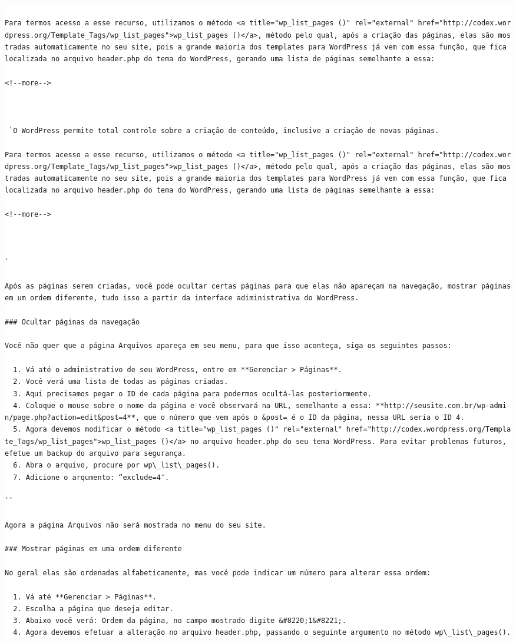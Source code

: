 ```O WordPress permite total controle sobre a criação de conteúdo, inclusive a criação de novas páginas.

Para termos acesso a esse recurso, utilizamos o método <a title="wp_list_pages ()" rel="external" href="http://codex.wordpress.org/Template_Tags/wp_list_pages">wp_list_pages ()</a>, método pelo qual, após a criação das páginas, elas são mostradas automaticamente no seu site, pois a grande maioria dos templates para WordPress já vem com essa função, que fica localizada no arquivo header.php do tema do WordPress, gerando uma lista de páginas semelhante a essa:

<!--more-->


  
 `O WordPress permite total controle sobre a criação de conteúdo, inclusive a criação de novas páginas.

Para termos acesso a esse recurso, utilizamos o método <a title="wp_list_pages ()" rel="external" href="http://codex.wordpress.org/Template_Tags/wp_list_pages">wp_list_pages ()</a>, método pelo qual, após a criação das páginas, elas são mostradas automaticamente no seu site, pois a grande maioria dos templates para WordPress já vem com essa função, que fica localizada no arquivo header.php do tema do WordPress, gerando uma lista de páginas semelhante a essa:

<!--more-->


  
` 

Após as páginas serem criadas, você pode ocultar certas páginas para que elas não apareçam na navegação, mostrar páginas em um ordem diferente, tudo isso a partir da interface adiministrativa do WordPress.

### Ocultar páginas da navegação

Você não quer que a página Arquivos apareça em seu menu, para que isso aconteça, siga os seguintes passos:

  1. Vá até o administrativo de seu WordPress, entre em **Gerenciar > Páginas**.
  2. Você verá uma lista de todas as páginas criadas.
  3. Aqui precisamos pegar o ID de cada página para podermos ocultá-las posteriormente.
  4. Coloque o mouse sobre o nome da página e você observará na URL, semelhante a essa: **http://seusite.com.br/wp-admin/page.php?action=edit&post=4**, que o número que vem após o &post= é o ID da página, nessa URL seria o ID 4.
  5. Agora devemos modificar o método <a title="wp_list_pages ()" rel="external" href="http://codex.wordpress.org/Template_Tags/wp_list_pages">wp_list_pages ()</a> no arquivo header.php do seu tema WordPress. Para evitar problemas futuros, efetue um backup do arquivo para segurança.
  6. Abra o arquivo, procure por wp\_list\_pages().
  7. Adicione o arqumento: “exclude=4″.

`` 

Agora a página Arquivos não será mostrada no menu do seu site.

### Mostrar páginas em uma ordem diferente

No geral elas são ordenadas alfabeticamente, mas você pode indicar um número para alterar essa ordem:

  1. Vá até **Gerenciar > Páginas**.
  2. Escolha a página que deseja editar.
  3. Abaixo você verá: Ordem da página, no campo mostrado digite &#8220;1&#8221;.
  4. Agora devemos efetuar a alteração no arquivo header.php, passando o seguinte argumento no método wp\_list\_pages().

``` 